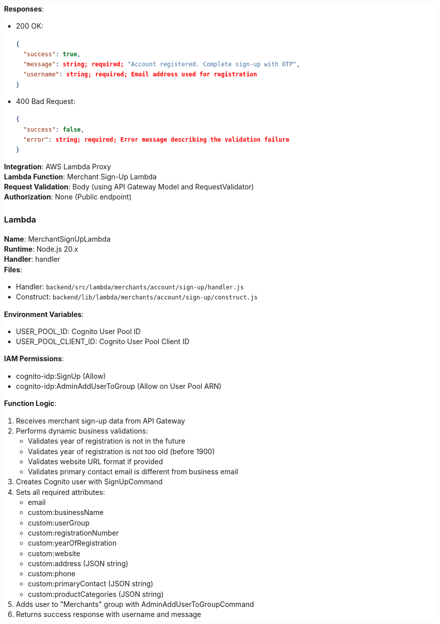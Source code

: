 **Responses**:

- 200 OK:
  ```json
  {
    "success": true,
    "message": string; required; "Account registered. Complete sign-up with OTP",
    "username": string; required; Email address used for registration
  }
  ```
- 400 Bad Request:
  ```json
  {
    "success": false,
    "error": string; required; Error message describing the validation failure
  }
  ```

**Integration**: AWS Lambda Proxy  
**Lambda Function**: Merchant Sign-Up Lambda  
**Request Validation**: Body (using API Gateway Model and RequestValidator)  
**Authorization**: None (Public endpoint)

### Lambda

**Name**: MerchantSignUpLambda  
**Runtime**: Node.js 20.x  
**Handler**: handler  
**Files**:

- Handler: `backend/src/lambda/merchants/account/sign-up/handler.js`
- Construct: `backend/lib/lambda/merchants/account/sign-up/construct.js`

**Environment Variables**:

- USER_POOL_ID: Cognito User Pool ID
- USER_POOL_CLIENT_ID: Cognito User Pool Client ID

**IAM Permissions**:

- cognito-idp:SignUp (Allow)
- cognito-idp:AdminAddUserToGroup (Allow on User Pool ARN)

**Function Logic**:

1. Receives merchant sign-up data from API Gateway
2. Performs dynamic business validations:
   - Validates year of registration is not in the future
   - Validates year of registration is not too old (before 1900)
   - Validates website URL format if provided
   - Validates primary contact email is different from business email
3. Creates Cognito user with SignUpCommand
4. Sets all required attributes:
   - email
   - custom:businessName
   - custom:userGroup
   - custom:registrationNumber
   - custom:yearOfRegistration
   - custom:website
   - custom:address (JSON string)
   - custom:phone
   - custom:primaryContact (JSON string)
   - custom:productCategories (JSON string)
5. Adds user to "Merchants" group with AdminAddUserToGroupCommand
6. Returns success response with username and message

